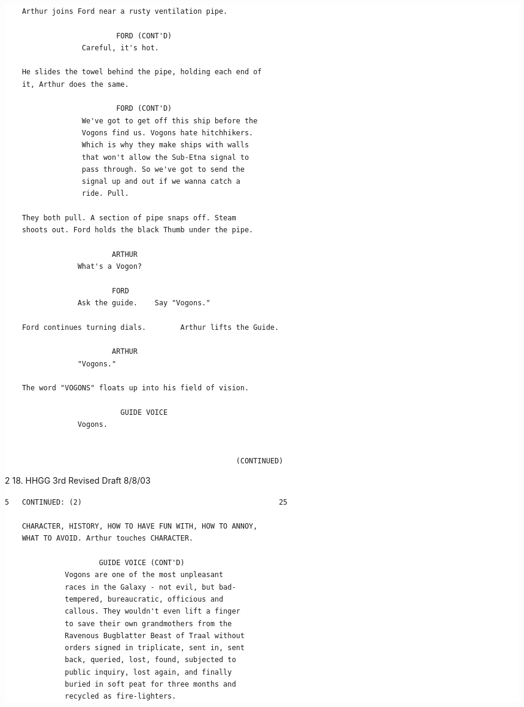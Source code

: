         Arthur joins Ford near a rusty ventilation pipe.

                              FORD (CONT'D)
                      Careful, it's hot.

        He slides the towel behind the pipe, holding each end of
        it, Arthur does the same.

                              FORD (CONT'D)
                      We've got to get off this ship before the
                      Vogons find us. Vogons hate hitchhikers.
                      Which is why they make ships with walls
                      that won't allow the Sub-Etna signal to
                      pass through. So we've got to send the
                      signal up and out if we wanna catch a
                      ride. Pull.

        They both pull. A section of pipe snaps off. Steam
        shoots out. Ford holds the black Thumb under the pipe.

                             ARTHUR
                     What's a Vogon?

                             FORD
                     Ask the guide.    Say "Vogons."

        Ford continues turning dials.        Arthur lifts the Guide.

                             ARTHUR
                     "Vogons."

        The word "VOGONS" floats up into his field of vision.

                               GUIDE VOICE
                     Vogons.


                                                          (CONTINUED)

2                                                           18.
                     HHGG 3rd Revised Draft 8/8/03


    5   CONTINUED: (2)                                              25

        CHARACTER, HISTORY, HOW TO HAVE FUN WITH, HOW TO ANNOY,
        WHAT TO AVOID. Arthur touches CHARACTER.

                          GUIDE VOICE (CONT'D)
                  Vogons are one of the most unpleasant
                  races in the Galaxy - not evil, but bad-
                  tempered, bureaucratic, officious and
                  callous. They wouldn't even lift a finger
                  to save their own grandmothers from the
                  Ravenous Bugblatter Beast of Traal without
                  orders signed in triplicate, sent in, sent
                  back, queried, lost, found, subjected to
                  public inquiry, lost again, and finally
                  buried in soft peat for three months and
                  recycled as fire-lighters.
